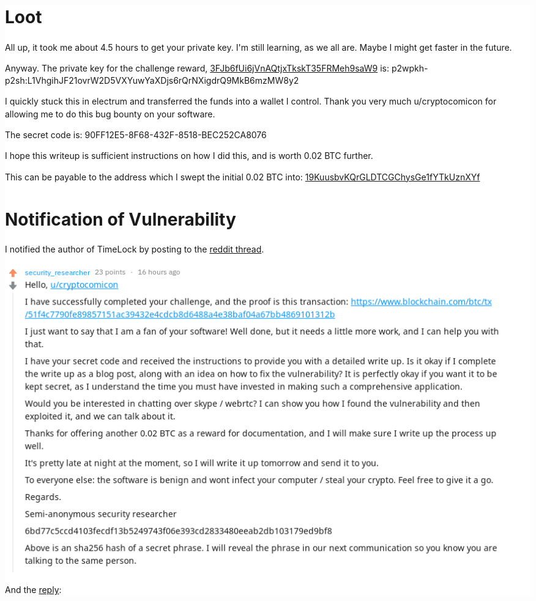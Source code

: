 # Loot

All up, it took me about 4.5 hours to get your private key. I'm still learning, as we all are. Maybe I might get faster in the future. 

Anyway. The private key for the challenge reward, [3FJb6fUi6jVnAQtjxTkskT35FRMeh9saW9](https://www.blockchain.com/btc/address/3FJb6fUi6jVnAQtjxTkskT35FRMeh9saW9) is: p2wpkh-p2sh:L1VhgihJF21ovrW2D5VXYuwYaXDjs6rQrNXigdrQ9MkB6mzMW8y2 

I quickly stuck this in electrum and transferred the funds into a wallet I control. Thank you very much u/cryptocomicon for allowing me to do this bug bounty on your software.

The secret code is: 90FF12E5-8F68-432F-8518-BEC252CA8076

I hope this writeup is sufficient instructions on how I did this, and is worth 0.02 BTC further. 

This can be payable to the address which I swept the initial 0.02 BTC into: [19KuusbvKQrGLDTCGChysGe1fYTkUznXYf](https://www.blockchain.com/btc/address/19KuusbvKQrGLDTCGChysGe1fYTkUznXYf)

# Notification of Vulnerability

I notified the author of TimeLock by posting to the [reddit thread](https://www.reddit.com/r/Bitcoin/comments/agri74/hand_off_your_digital_assets_even_if_you_are_no/ee9cr5u/).

![notification](/assets/images/2019_025.png)

And the [reply](https://www.reddit.com/r/Bitcoin/comments/agri74/hand_off_your_digital_assets_even_if_you_are_no/eea2ibk/):
